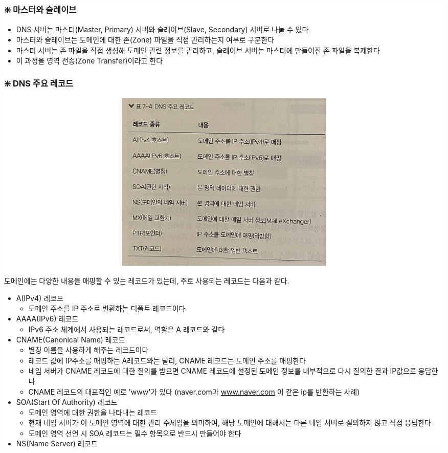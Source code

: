 ### ❇️ 마스터와 슬레이브

- DNS 서버는 마스터(Master, Primary) 서버와 슬레이브(Slave, Secondary) 서버로 나눌 수 있다
- 마스터와 슬레이브는 도메인에 대한 존(Zone) 파일을 직접 관리하는지 여부로 구분한다
- 마스터 서버는 존 파일을 직접 생성해 도메인 관련 정보를 관리하고, 슬레이브 서버는 마스터에 만들어진 존 파일을 복제한다
- 이 과정을 영역 전송(Zone Transfer)이라고 한다

### ❇️ DNS 주요 레코드

<div align="center">
<img src="images/07_DNS_주요레코드.jpg" width="400px">
</div>

도메인에는 다양한 내용을 매핑할 수 있는 레코드가 있는데, 주로 사용되는 레코드는 다음과 같다.

- A(IPv4) 레코드
  - 도메인 주소를 IP 주소로 변환하는 디폴트 레코드이다
- AAAA(IPv6) 레코드
  - IPv6 주소 체계에서 사용되는 레코드로써, 역할은 A 레코드와 같다
- CNAME(Canonical Name) 레코드
  - 별칭 이름을 사용하게 해주는 레코드이다
  - 레코드 값에 IP주소를 매핑하는 A레코드와는 달리, CNAME 레코드는 도메인 주소를 매핑한다
  - 네임 서버가 CNAME 레코드에 대한 질의를 받으면 CNAME 레코드에 설정된 도메인 정보를 내부적으로 다시 질의한 결과 IP값으로 응답한다
  - CNAME 레코드의 대표적인 예로 'www'가 있다 (naver.com과 www.naver.com 이 같은 ip를 반환하는 사례)
- SOA(Start Of Authority) 레코드
  - 도메인 영역에 대한 권한을 나타내는 레코드
  - 현재 네임 서버가 이 도메인 영역에 대한 관리 주체임을 의미하여, 해당 도메인에 대해서는 다른 네임 서버로 질의하지 않고 직접 응답한다
  - 도메인 영역 선언 시 SOA 레코드는 필수 항목으로 반드시 만들어야 한다
- NS(Name Server) 레코드